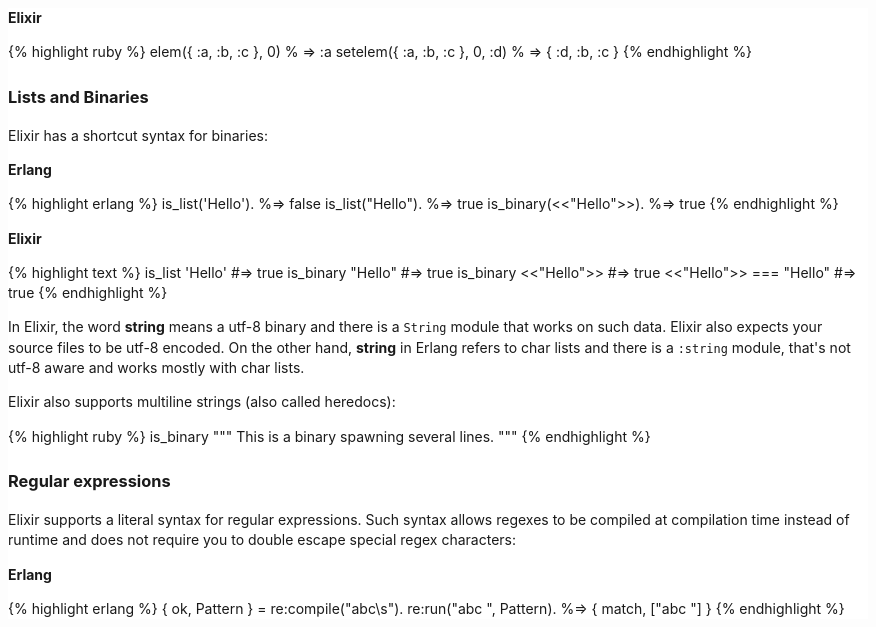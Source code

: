 **Elixir**

{% highlight ruby %}
elem({ :a, :b, :c }, 0)        % => :a
setelem({ :a, :b, :c }, 0, :d) % => { :d, :b, :c }
{% endhighlight %}

### Lists and Binaries

Elixir has a shortcut syntax for binaries:

**Erlang**

{% highlight erlang %}
is_list('Hello').        %=> false
is_list("Hello").        %=> true
is_binary(<<"Hello">>).  %=> true
{% endhighlight %}

**Elixir**

{% highlight text %}
is_list 'Hello'          #=> true
is_binary "Hello"        #=> true
is_binary <<"Hello">>    #=> true
<<"Hello">> === "Hello"  #=> true
{% endhighlight %}

In Elixir, the word **string** means a utf-8 binary and there is a `String` module that works on such data. Elixir also expects your source files to be utf-8 encoded. On the other hand, **string** in Erlang refers to char lists and there is a `:string` module, that's not utf-8 aware and works mostly with char lists.

Elixir also supports multiline strings (also called heredocs):

{% highlight ruby %}
is_binary """
This is a binary
spawning several
lines.
"""
{% endhighlight %}

### Regular expressions

Elixir supports a literal syntax for regular expressions. Such syntax allows regexes to be compiled at compilation time instead of runtime and does not require you to double escape special regex characters:

**Erlang**

{% highlight erlang %}
{ ok, Pattern } = re:compile("abc\\s").
re:run("abc ", Pattern).
%=> { match, ["abc "] }
{% endhighlight %}


[1]: http://learnyousomeerlang.com/a-short-visit-to-common-data-structures#records
[2]: http://elixir-lang.org/getting_started/4.html
[8]: https://github.com/gleber/erlcloud/blob/master/include/erlcloud_ec2.hrl#L11
[3]: http://learnyousomeerlang.com/syntax-in-functions
[4]: http://www.erlang.org/doc/programming_examples/users_guide.html
[5]: http://schemecookbook.org/Erlang/TOC
[6]: http://elixir-lang.org/getting_started/1.html
[7]: http://elixir-lang.org/docs